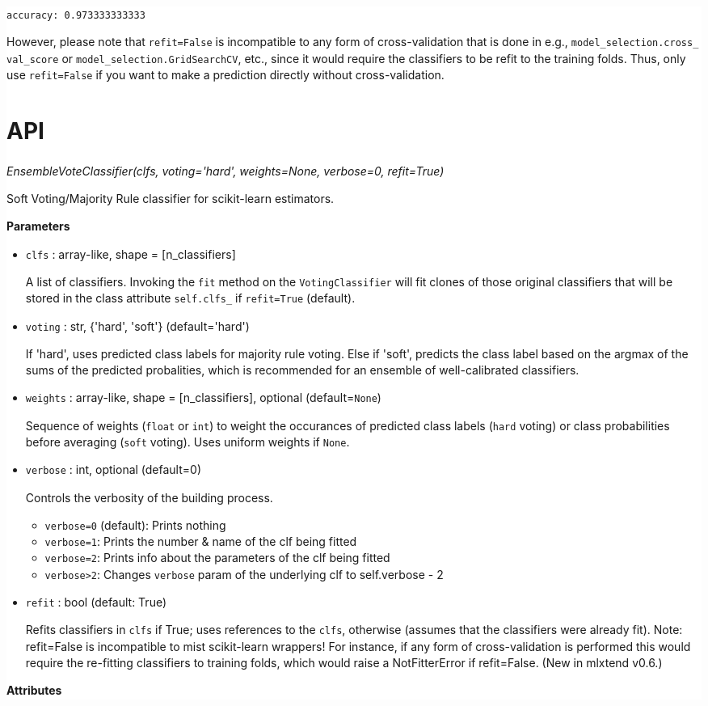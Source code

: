     accuracy: 0.973333333333


However, please note that `refit=False` is incompatible to any form of cross-validation that is done in e.g., `model_selection.cross_val_score` or `model_selection.GridSearchCV`, etc., since it would require the classifiers to be refit to the training folds. Thus, only use `refit=False` if you want to make a prediction directly without cross-validation.

# API


*EnsembleVoteClassifier(clfs, voting='hard', weights=None, verbose=0, refit=True)*

Soft Voting/Majority Rule classifier for scikit-learn estimators.

**Parameters**

- `clfs` : array-like, shape = [n_classifiers]

    A list of classifiers.
    Invoking the `fit` method on the `VotingClassifier` will fit clones
    of those original classifiers that will
    be stored in the class attribute
    `self.clfs_` if `refit=True` (default).

- `voting` : str, {'hard', 'soft'} (default='hard')

    If 'hard', uses predicted class labels for majority rule voting.
    Else if 'soft', predicts the class label based on the argmax of
    the sums of the predicted probalities, which is recommended for
    an ensemble of well-calibrated classifiers.

- `weights` : array-like, shape = [n_classifiers], optional (default=`None`)

    Sequence of weights (`float` or `int`) to weight the occurances of
    predicted class labels (`hard` voting) or class probabilities
    before averaging (`soft` voting). Uses uniform weights if `None`.

- `verbose` : int, optional (default=0)

    Controls the verbosity of the building process.
    - `verbose=0` (default): Prints nothing
    - `verbose=1`: Prints the number & name of the clf being fitted
    - `verbose=2`: Prints info about the parameters of the clf being fitted
    - `verbose>2`: Changes `verbose` param of the underlying clf to
    self.verbose - 2

- `refit` : bool (default: True)

    Refits classifiers in `clfs` if True; uses references to the `clfs`,
    otherwise (assumes that the classifiers were already fit).
    Note: refit=False is incompatible to mist scikit-learn wrappers!
    For instance, if any form of cross-validation is performed
    this would require the re-fitting classifiers to training folds, which
    would raise a NotFitterError if refit=False.
    (New in mlxtend v0.6.)

**Attributes**
